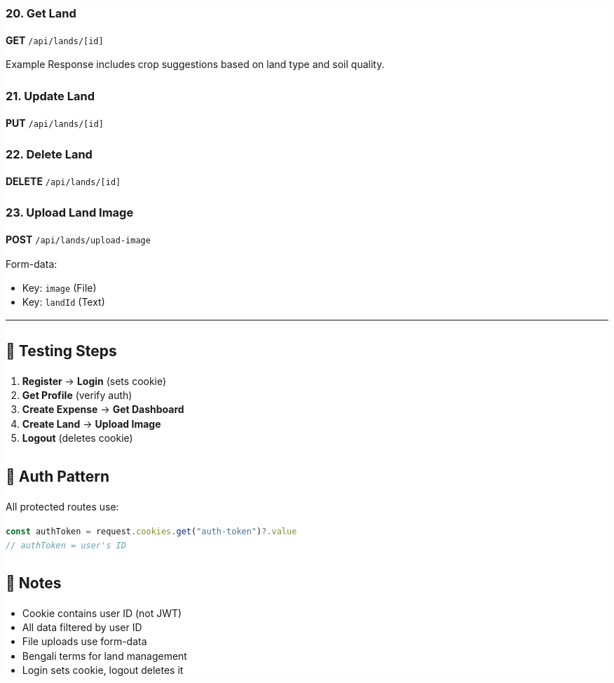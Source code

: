 ### 20. Get Land
**GET** `/api/lands/[id]`

Example Response includes crop suggestions based on land type and soil quality.

### 21. Update Land
**PUT** `/api/lands/[id]`

### 22. Delete Land
**DELETE** `/api/lands/[id]`

### 23. Upload Land Image
**POST** `/api/lands/upload-image`

Form-data:
- Key: `image` (File)
- Key: `landId` (Text)

---

## 🧪 Testing Steps

1. **Register** → **Login** (sets cookie)
2. **Get Profile** (verify auth)
3. **Create Expense** → **Get Dashboard**
4. **Create Land** → **Upload Image**
5. **Logout** (deletes cookie)

## 🔧 Auth Pattern

All protected routes use:
```javascript
const authToken = request.cookies.get("auth-token")?.value
// authToken = user's ID
```

## 📝 Notes

- Cookie contains user ID (not JWT)
- All data filtered by user ID
- File uploads use form-data
- Bengali terms for land management
- Login sets cookie, logout deletes it


